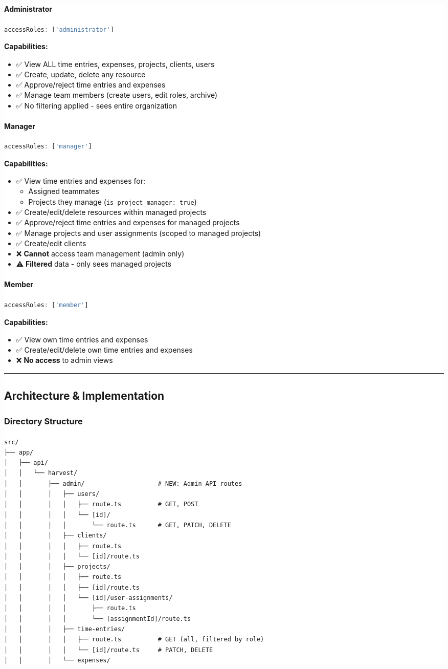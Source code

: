 #### Administrator
```ts
accessRoles: ['administrator']
```
**Capabilities:**
- ✅ View ALL time entries, expenses, projects, clients, users
- ✅ Create, update, delete any resource
- ✅ Approve/reject time entries and expenses
- ✅ Manage team members (create users, edit roles, archive)
- ✅ No filtering applied - sees entire organization

#### Manager
```ts
accessRoles: ['manager']
```
**Capabilities:**
- ✅ View time entries and expenses for:
  - Assigned teammates
  - Projects they manage (`is_project_manager: true`)
- ✅ Create/edit/delete resources within managed projects
- ✅ Approve/reject time entries and expenses for managed projects
- ✅ Manage projects and user assignments (scoped to managed projects)
- ✅ Create/edit clients
- ❌ **Cannot** access team management (admin only)
- ⚠️ **Filtered** data - only sees managed projects

#### Member
```ts
accessRoles: ['member']
```
**Capabilities:**
- ✅ View own time entries and expenses
- ✅ Create/edit/delete own time entries and expenses
- ❌ **No access** to admin views

---

## Architecture & Implementation

### Directory Structure

```
src/
├── app/
│   ├── api/
│   │   └── harvest/
│   │       ├── admin/                    # NEW: Admin API routes
│   │       │   ├── users/
│   │       │   │   ├── route.ts          # GET, POST
│   │       │   │   └── [id]/
│   │       │   │       └── route.ts      # GET, PATCH, DELETE
│   │       │   ├── clients/
│   │       │   │   ├── route.ts
│   │       │   │   └── [id]/route.ts
│   │       │   ├── projects/
│   │       │   │   ├── route.ts
│   │       │   │   ├── [id]/route.ts
│   │       │   │   └── [id]/user-assignments/
│   │       │   │       ├── route.ts
│   │       │   │       └── [assignmentId]/route.ts
│   │       │   ├── time-entries/
│   │       │   │   ├── route.ts          # GET (all, filtered by role)
│   │       │   │   └── [id]/route.ts     # PATCH, DELETE
│   │       │   └── expenses/
```